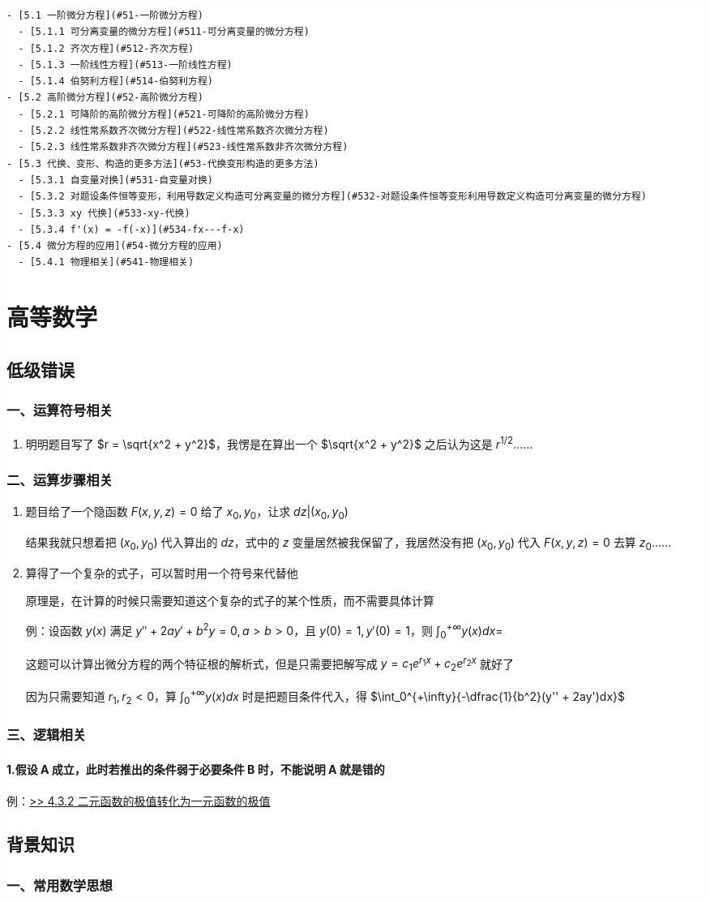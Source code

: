     - [5.1 一阶微分方程](#51-一阶微分方程)
      - [5.1.1 可分离变量的微分方程](#511-可分离变量的微分方程)
      - [5.1.2 齐次方程](#512-齐次方程)
      - [5.1.3 一阶线性方程](#513-一阶线性方程)
      - [5.1.4 伯努利方程](#514-伯努利方程)
    - [5.2 高阶微分方程](#52-高阶微分方程)
      - [5.2.1 可降阶的高阶微分方程](#521-可降阶的高阶微分方程)
      - [5.2.2 线性常系数齐次微分方程](#522-线性常系数齐次微分方程)
      - [5.2.3 线性常系数非齐次微分方程](#523-线性常系数非齐次微分方程)
    - [5.3 代换、变形、构造的更多方法](#53-代换变形构造的更多方法)
      - [5.3.1 自变量对换](#531-自变量对换)
      - [5.3.2 对题设条件恒等变形，利用导数定义构造可分离变量的微分方程](#532-对题设条件恒等变形利用导数定义构造可分离变量的微分方程)
      - [5.3.3 xy 代换](#533-xy-代换)
      - [5.3.4 f'(x) = -f(-x)](#534-fx---f-x)
    - [5.4 微分方程的应用](#54-微分方程的应用)
      - [5.4.1 物理相关](#541-物理相关)

# 高等数学

## 低级错误

### 一、运算符号相关

1. 明明题目写了 $r = \sqrt{x^2 + y^2}$，我愣是在算出一个 $\sqrt{x^2 + y^2}$ 之后认为这是 $r^{1/2}$……

### 二、运算步骤相关

1. 题目给了一个隐函数 $F(x,y,z) = 0$ 给了 $x_0,y_0$，让求 $dz \vert (x_0,y_0)$

   结果我就只想着把 $(x_0,y_0)$ 代入算出的 $dz$，式中的 $z$ 变量居然被我保留了，我居然没有把 $(x_0,y_0)$ 代入 $F(x,y,z) = 0$ 去算 $z_0$……

2. 算得了一个复杂的式子，可以暂时用一个符号来代替他

   原理是，在计算的时候只需要知道这个复杂的式子的某个性质，而不需要具体计算

   例：设函数 $y(x)$ 满足 $y'' + 2ay' + b^2y = 0,a>b>0$，且 $y(0)=1,y'(0) = 1$，则 $\int_0^{+\infty}{y(x)dx} =$

   这题可以计算出微分方程的两个特征根的解析式，但是只需要把解写成 $y = c_1e^{r_1x} + c_2e^{r_2x}$ 就好了

   因为只需要知道 $r_1,r_2 < 0$，算 $\int_0^{+\infty}{y(x)dx}$ 时是把题目条件代入，得 $\int_0^{+\infty}{-\dfrac{1}{b^2}(y'' + 2ay')dx}$

### 三、逻辑相关

#### 1.假设 A 成立，此时若推出的条件弱于必要条件 B 时，不能说明 A 就是错的

例：[>> 4.3.2 二元函数的极值转化为一元函数的极值](#432-二元函数的极值转化为一元函数的极值)

## 背景知识

### 一、常用数学思想
